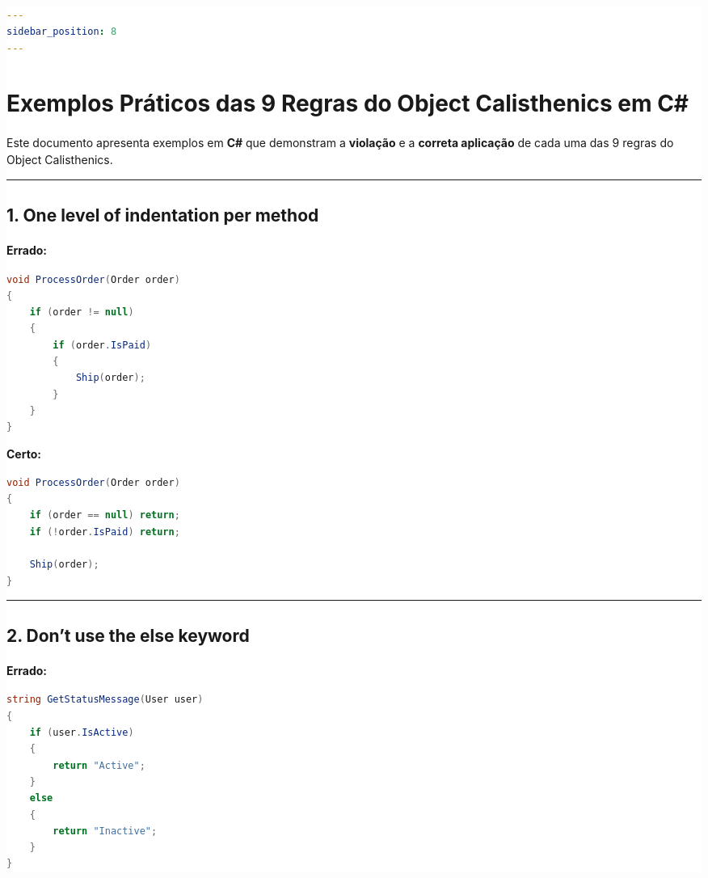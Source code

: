 ```yaml
---
sidebar_position: 8
---
```


# Exemplos Práticos das 9 Regras do Object Calisthenics em C#

Este documento apresenta exemplos em **C#** que demonstram a **violação** e a **correta aplicação** de cada uma das 9 regras do Object Calisthenics.

---

## 1. One level of indentation per method

**Errado:**
```csharp
void ProcessOrder(Order order)
{
    if (order != null)
    {
        if (order.IsPaid)
        {
            Ship(order);
        }
    }
}
```

**Certo:**
```csharp
void ProcessOrder(Order order)
{
    if (order == null) return;
    if (!order.IsPaid) return;

    Ship(order);
}
```

---

## 2. Don’t use the else keyword

**Errado:**
```csharp
string GetStatusMessage(User user)
{
    if (user.IsActive)
    {
        return "Active";
    }
    else
    {
        return "Inactive";
    }
}
```
